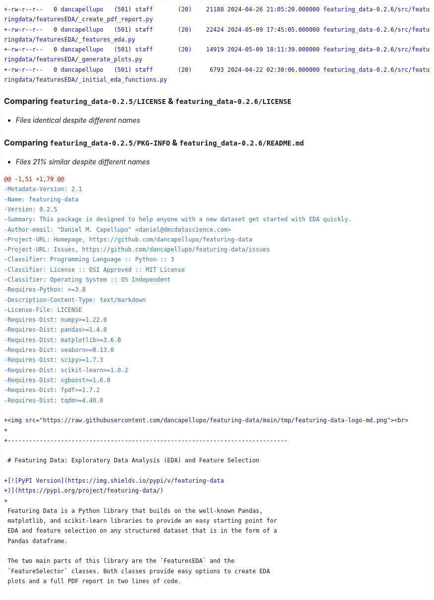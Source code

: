```diff
+-rw-r--r--   0 dancapellupo   (501) staff       (20)    21188 2024-04-26 21:05:20.000000 featuring_data-0.2.6/src/featuringdata/featuresEDA/_create_pdf_report.py
+-rw-r--r--   0 dancapellupo   (501) staff       (20)    22424 2024-05-09 17:45:05.000000 featuring_data-0.2.6/src/featuringdata/featuresEDA/_features_eda.py
+-rw-r--r--   0 dancapellupo   (501) staff       (20)    14919 2024-05-09 18:11:39.000000 featuring_data-0.2.6/src/featuringdata/featuresEDA/_generate_plots.py
+-rw-r--r--   0 dancapellupo   (501) staff       (20)     6793 2024-04-22 02:30:06.000000 featuring_data-0.2.6/src/featuringdata/featuresEDA/_initial_eda_functions.py
```

### Comparing `featuring_data-0.2.5/LICENSE` & `featuring_data-0.2.6/LICENSE`

 * *Files identical despite different names*

### Comparing `featuring_data-0.2.5/PKG-INFO` & `featuring_data-0.2.6/README.md`

 * *Files 21% similar despite different names*

```diff
@@ -1,51 +1,79 @@
-Metadata-Version: 2.1
-Name: featuring-data
-Version: 0.2.5
-Summary: This package is designed to help anyone with a new dataset get started with EDA quickly.
-Author-email: "Daniel M. Capellupo" <daniel@dmcdatascience.com>
-Project-URL: Homepage, https://github.com/dancapellupo/featuring-data
-Project-URL: Issues, https://github.com/dancapellupo/featuring-data/issues
-Classifier: Programming Language :: Python :: 3
-Classifier: License :: OSI Approved :: MIT License
-Classifier: Operating System :: OS Independent
-Requires-Python: >=3.8
-Description-Content-Type: text/markdown
-License-File: LICENSE
-Requires-Dist: numpy>=1.22.0
-Requires-Dist: pandas>=1.4.0
-Requires-Dist: matplotlib>=3.6.0
-Requires-Dist: seaborn>=0.13.0
-Requires-Dist: scipy>=1.7.3
-Requires-Dist: scikit-learn>=1.0.2
-Requires-Dist: xgboost>=1.6.0
-Requires-Dist: fpdf>=1.7.2
-Requires-Dist: tqdm>=4.40.0
 
+<img src="https://raw.githubusercontent.com/dancapellupo/featuring-data/main/tmp/featuring-data-logo-md.png"><br>
+
+-------------------------------------------------------------------------------
 
 # Featuring Data: Exploratory Data Analysis (EDA) and Feature Selection
 
+[![PyPI Version](https://img.shields.io/pypi/v/featuring-data
+)](https://pypi.org/project/featuring-data/)
+
 Featuring Data is a Python library that builds on the well-known Pandas,
 matplotlib, and scikit-learn libraries to provide an easy starting point for
 EDA and feature selection on any structured dataset that is in the form of a
 Pandas dataframe.
 
 The two main parts of this library are the `FeaturesEDA` and the
 `FeatureSelector` classes. Both classes provide easy options to create EDA
 plots and a full PDF report in two lines of code.
 
```